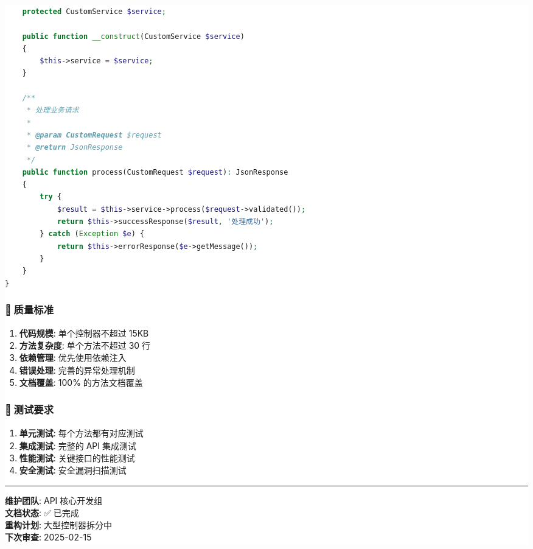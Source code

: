```php
    protected CustomService $service;
    
    public function __construct(CustomService $service)
    {
        $this->service = $service;
    }
    
    /**
     * 处理业务请求
     * 
     * @param CustomRequest $request
     * @return JsonResponse
     */
    public function process(CustomRequest $request): JsonResponse
    {
        try {
            $result = $this->service->process($request->validated());
            return $this->successResponse($result, '处理成功');
        } catch (Exception $e) {
            return $this->errorResponse($e->getMessage());
        }
    }
}
```

### 📏 质量标准

1. **代码规模**: 单个控制器不超过 15KB
2. **方法复杂度**: 单个方法不超过 30 行
3. **依赖管理**: 优先使用依赖注入
4. **错误处理**: 完善的异常处理机制
5. **文档覆盖**: 100% 的方法文档覆盖

### 🧪 测试要求

1. **单元测试**: 每个方法都有对应测试
2. **集成测试**: 完整的 API 集成测试
3. **性能测试**: 关键接口的性能测试
4. **安全测试**: 安全漏洞扫描测试

---

**维护团队**: API 核心开发组  
**文档状态**: ✅ 已完成  
**重构计划**: 大型控制器拆分中  
**下次审查**: 2025-02-15